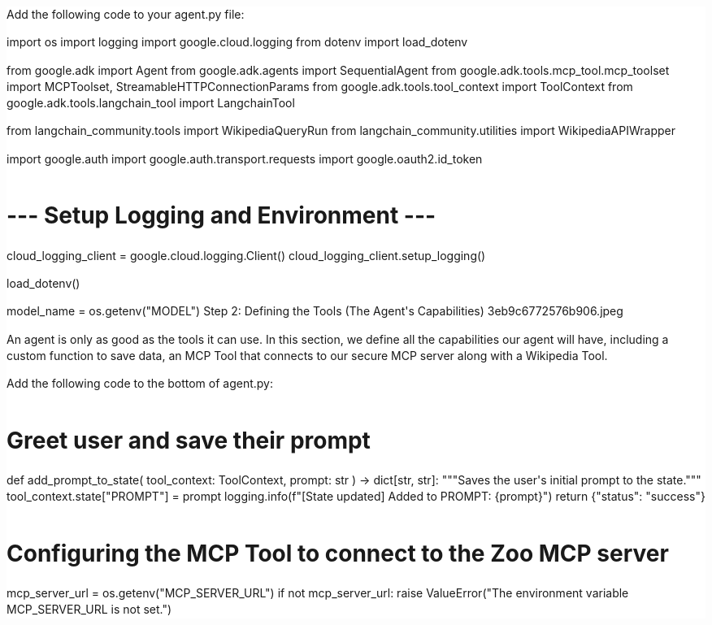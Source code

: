 Add the following code to your agent.py file:


import os
import logging
import google.cloud.logging
from dotenv import load_dotenv

from google.adk import Agent
from google.adk.agents import SequentialAgent
from google.adk.tools.mcp_tool.mcp_toolset import MCPToolset, StreamableHTTPConnectionParams
from google.adk.tools.tool_context import ToolContext
from google.adk.tools.langchain_tool import LangchainTool

from langchain_community.tools import WikipediaQueryRun
from langchain_community.utilities import WikipediaAPIWrapper

import google.auth
import google.auth.transport.requests
import google.oauth2.id_token

# --- Setup Logging and Environment ---

cloud_logging_client = google.cloud.logging.Client()
cloud_logging_client.setup_logging()

load_dotenv()

model_name = os.getenv("MODEL")
Step 2: Defining the Tools (The Agent's Capabilities)
3eb9c6772576b906.jpeg

An agent is only as good as the tools it can use. In this section, we define all the capabilities our agent will have, including a custom function to save data, an MCP Tool that connects to our secure MCP server along with a Wikipedia Tool.

Add the following code to the bottom of agent.py:


# Greet user and save their prompt

def add_prompt_to_state(
    tool_context: ToolContext, prompt: str
) -> dict[str, str]:
    """Saves the user's initial prompt to the state."""
    tool_context.state["PROMPT"] = prompt
    logging.info(f"[State updated] Added to PROMPT: {prompt}")
    return {"status": "success"}


# Configuring the MCP Tool to connect to the Zoo MCP server

mcp_server_url = os.getenv("MCP_SERVER_URL")
if not mcp_server_url:
    raise ValueError("The environment variable MCP_SERVER_URL is not set.")
